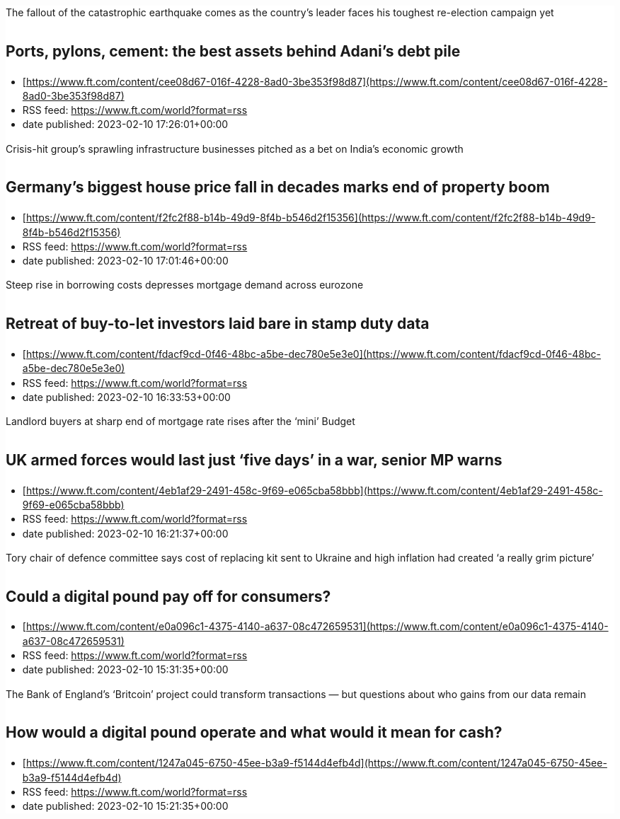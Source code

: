 The fallout of the catastrophic earthquake comes as the country’s leader faces his toughest re-election campaign yet

## Ports, pylons, cement: the best assets behind Adani’s debt pile
 - [https://www.ft.com/content/cee08d67-016f-4228-8ad0-3be353f98d87](https://www.ft.com/content/cee08d67-016f-4228-8ad0-3be353f98d87)
 - RSS feed: https://www.ft.com/world?format=rss
 - date published: 2023-02-10 17:26:01+00:00

Crisis-hit group’s sprawling infrastructure businesses pitched as a bet on India’s economic growth

## Germany’s biggest house price fall in decades marks end of property boom
 - [https://www.ft.com/content/f2fc2f88-b14b-49d9-8f4b-b546d2f15356](https://www.ft.com/content/f2fc2f88-b14b-49d9-8f4b-b546d2f15356)
 - RSS feed: https://www.ft.com/world?format=rss
 - date published: 2023-02-10 17:01:46+00:00

Steep rise in borrowing costs depresses mortgage demand across eurozone

## Retreat of buy-to-let investors laid bare in stamp duty data
 - [https://www.ft.com/content/fdacf9cd-0f46-48bc-a5be-dec780e5e3e0](https://www.ft.com/content/fdacf9cd-0f46-48bc-a5be-dec780e5e3e0)
 - RSS feed: https://www.ft.com/world?format=rss
 - date published: 2023-02-10 16:33:53+00:00

Landlord buyers at sharp end of mortgage rate rises after the ‘mini’ Budget

## UK armed forces would last just ‘five days’ in a war, senior MP warns
 - [https://www.ft.com/content/4eb1af29-2491-458c-9f69-e065cba58bbb](https://www.ft.com/content/4eb1af29-2491-458c-9f69-e065cba58bbb)
 - RSS feed: https://www.ft.com/world?format=rss
 - date published: 2023-02-10 16:21:37+00:00

Tory chair of defence committee says cost of replacing kit sent to Ukraine and high inflation had created ‘a really grim picture’

## Could a digital pound pay off for consumers?
 - [https://www.ft.com/content/e0a096c1-4375-4140-a637-08c472659531](https://www.ft.com/content/e0a096c1-4375-4140-a637-08c472659531)
 - RSS feed: https://www.ft.com/world?format=rss
 - date published: 2023-02-10 15:31:35+00:00

The Bank of England’s ‘Britcoin’ project could transform transactions — but questions about who gains from our data remain

## How would a digital pound operate and what would it mean for cash?
 - [https://www.ft.com/content/1247a045-6750-45ee-b3a9-f5144d4efb4d](https://www.ft.com/content/1247a045-6750-45ee-b3a9-f5144d4efb4d)
 - RSS feed: https://www.ft.com/world?format=rss
 - date published: 2023-02-10 15:21:35+00:00
